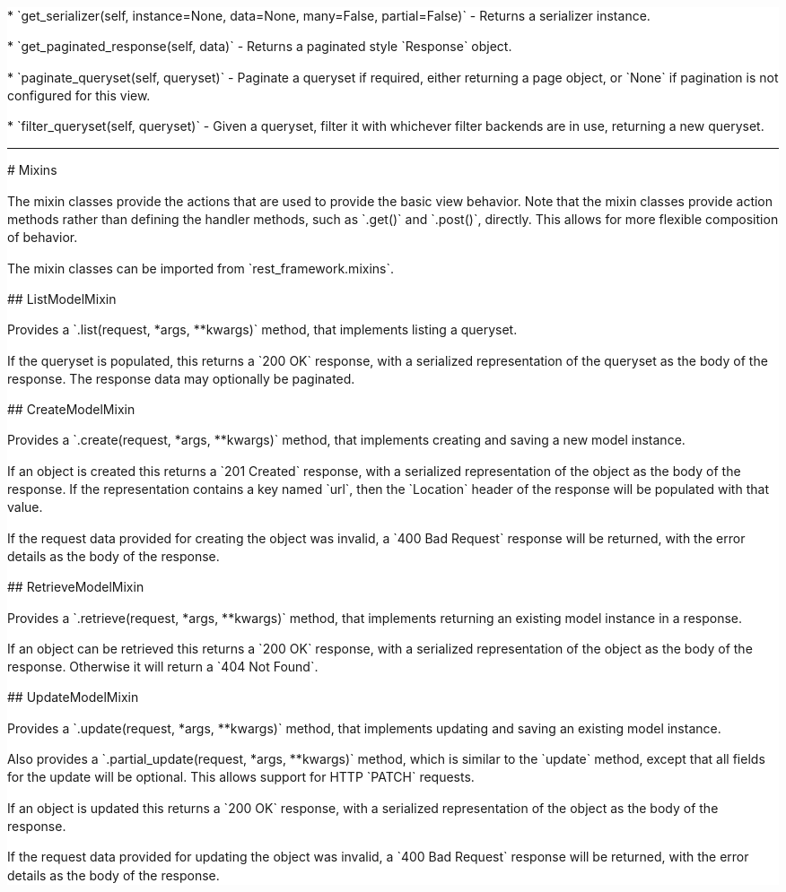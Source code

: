 \* \`get\_serializer\(self, instance=None, data=None, many=False, partial=False\)\` - Returns a serializer instance.

\* \`get\_paginated\_response\(self, data\)\` - Returns a paginated style \`Response\` object.

\* \`paginate\_queryset\(self, queryset\)\` - Paginate a queryset if required, either returning a page object, or \`None\` if pagination is not configured for this view.

\* \`filter\_queryset\(self, queryset\)\` - Given a queryset, filter it with whichever filter backends are in use, returning a new queryset.

---

\# Mixins

The mixin classes provide the actions that are used to provide the basic view behavior.  Note that the mixin classes provide action methods rather than defining the handler methods, such as \`.get\(\)\` and \`.post\(\)\`, directly.  This allows for more flexible composition of behavior.

The mixin classes can be imported from \`rest\_framework.mixins\`.

\#\# ListModelMixin

Provides a \`.list\(request, \*args, \*\*kwargs\)\` method, that implements listing a queryset.

If the queryset is populated, this returns a \`200 OK\` response, with a serialized representation of the queryset as the body of the response.  The response data may optionally be paginated.

\#\# CreateModelMixin

Provides a \`.create\(request, \*args, \*\*kwargs\)\` method, that implements creating and saving a new model instance.

If an object is created this returns a \`201 Created\` response, with a serialized representation of the object as the body of the response.  If the representation contains a key named \`url\`, then the \`Location\` header of the response will be populated with that value.

If the request data provided for creating the object was invalid, a \`400 Bad Request\` response will be returned, with the error details as the body of the response.

\#\# RetrieveModelMixin

Provides a \`.retrieve\(request, \*args, \*\*kwargs\)\` method, that implements returning an existing model instance in a response.

If an object can be retrieved this returns a \`200 OK\` response, with a serialized representation of the object as the body of the response.  Otherwise it will return a \`404 Not Found\`.

\#\# UpdateModelMixin

Provides a \`.update\(request, \*args, \*\*kwargs\)\` method, that implements updating and saving an existing model instance.

Also provides a \`.partial\_update\(request, \*args, \*\*kwargs\)\` method, which is similar to the \`update\` method, except that all fields for the update will be optional.  This allows support for HTTP \`PATCH\` requests.

If an object is updated this returns a \`200 OK\` response, with a serialized representation of the object as the body of the response.

If the request data provided for updating the object was invalid, a \`400 Bad Request\` response will be returned, with the error details as the body of the response.
